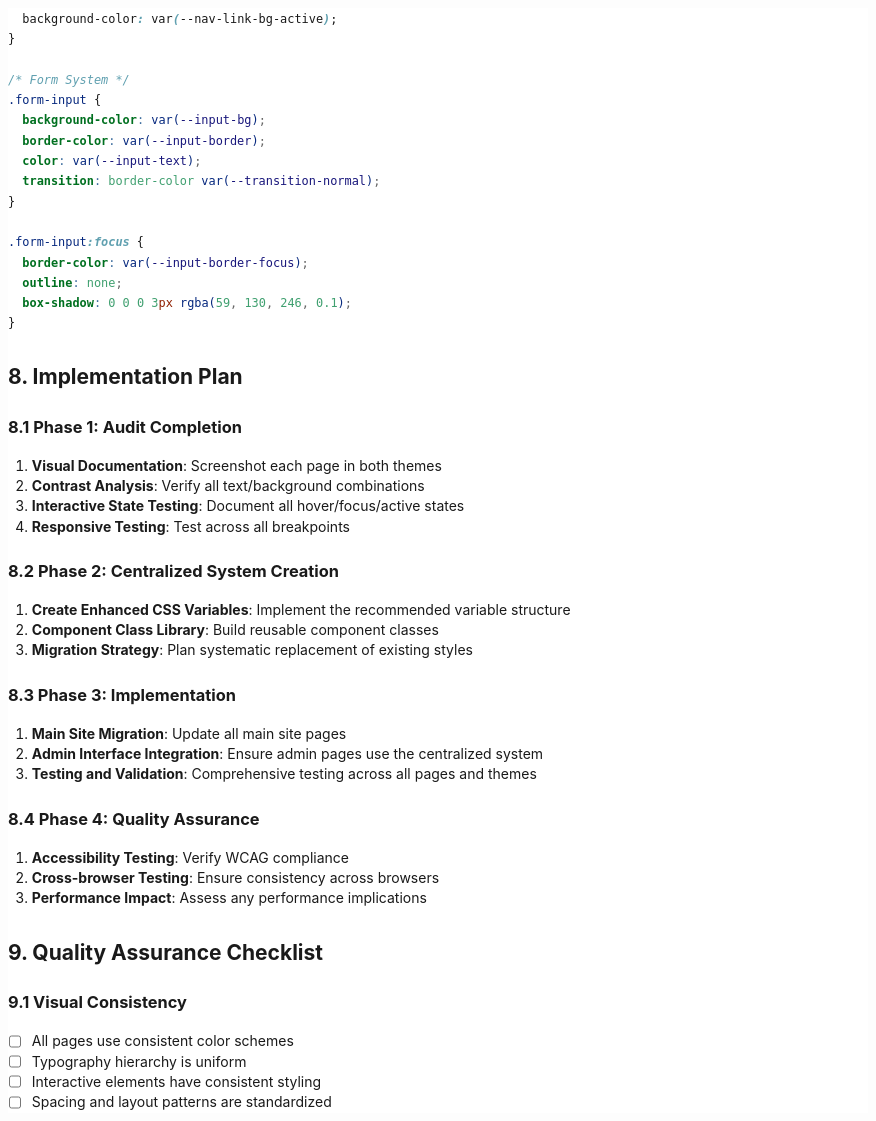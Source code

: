 ```css
  background-color: var(--nav-link-bg-active);
}

/* Form System */
.form-input {
  background-color: var(--input-bg);
  border-color: var(--input-border);
  color: var(--input-text);
  transition: border-color var(--transition-normal);
}

.form-input:focus {
  border-color: var(--input-border-focus);
  outline: none;
  box-shadow: 0 0 0 3px rgba(59, 130, 246, 0.1);
}
```

## 8. Implementation Plan

### 8.1 Phase 1: Audit Completion
1. **Visual Documentation**: Screenshot each page in both themes
2. **Contrast Analysis**: Verify all text/background combinations
3. **Interactive State Testing**: Document all hover/focus/active states
4. **Responsive Testing**: Test across all breakpoints

### 8.2 Phase 2: Centralized System Creation
1. **Create Enhanced CSS Variables**: Implement the recommended variable structure
2. **Component Class Library**: Build reusable component classes
3. **Migration Strategy**: Plan systematic replacement of existing styles

### 8.3 Phase 3: Implementation
1. **Main Site Migration**: Update all main site pages
2. **Admin Interface Integration**: Ensure admin pages use the centralized system
3. **Testing and Validation**: Comprehensive testing across all pages and themes

### 8.4 Phase 4: Quality Assurance
1. **Accessibility Testing**: Verify WCAG compliance
2. **Cross-browser Testing**: Ensure consistency across browsers
3. **Performance Impact**: Assess any performance implications

## 9. Quality Assurance Checklist

### 9.1 Visual Consistency
- [ ] All pages use consistent color schemes
- [ ] Typography hierarchy is uniform
- [ ] Interactive elements have consistent styling
- [ ] Spacing and layout patterns are standardized
